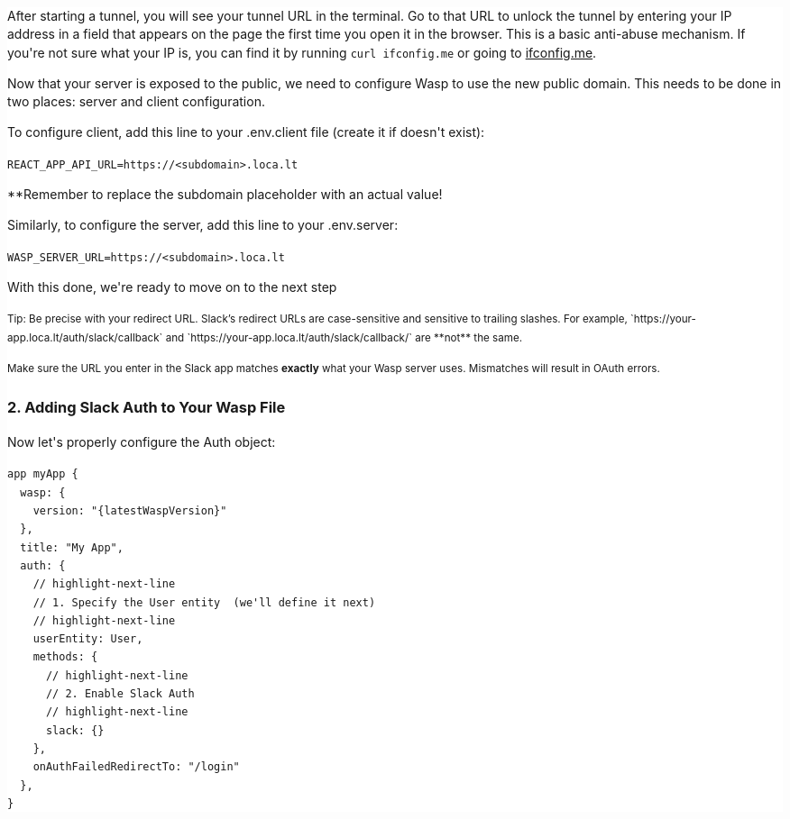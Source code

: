 After starting a tunnel, you will see your tunnel URL in the terminal. Go to that URL to unlock the tunnel by entering your IP address in a field that appears on the page the first time you open it in the browser. This is a basic anti-abuse mechanism. If you're not sure what your IP is, you can find it by running `curl ifconfig.me` or going to [ifconfig.me](https://ifconfig.me).

Now that your server is exposed to the public, we need to configure Wasp to use the new public domain. This needs to be done in two places: server and client configuration.

To configure client, add this line to your .env.client file (create it if doesn't exist):
```
REACT_APP_API_URL=https://<subdomain>.loca.lt
```

**Remember to replace the subdomain placeholder with an actual value!

Similarly, to configure the server, add this line to your .env.server:
```
WASP_SERVER_URL=https://<subdomain>.loca.lt
```

With this done, we're ready to move on to the next step

<small>
Tip: Be precise with your redirect URL. Slack’s redirect URLs are case-sensitive and sensitive to trailing slashes. For example, `https://your-app.loca.lt/auth/slack/callback` and `https://your-app.loca.lt/auth/slack/callback/` are **not** the same.

Make sure the URL you enter in the Slack app matches **exactly** what your Wasp server uses. Mismatches will result in OAuth errors.
</small>

### 2. Adding Slack Auth to Your Wasp File

Now let's properly configure the Auth object:

```wasp title="main.wasp"
app myApp {
  wasp: {
    version: "{latestWaspVersion}"
  },
  title: "My App",
  auth: {
    // highlight-next-line
    // 1. Specify the User entity  (we'll define it next)
    // highlight-next-line
    userEntity: User,
    methods: {
      // highlight-next-line
      // 2. Enable Slack Auth
      // highlight-next-line
      slack: {}
    },
    onAuthFailedRedirectTo: "/login"
  },
}
```
